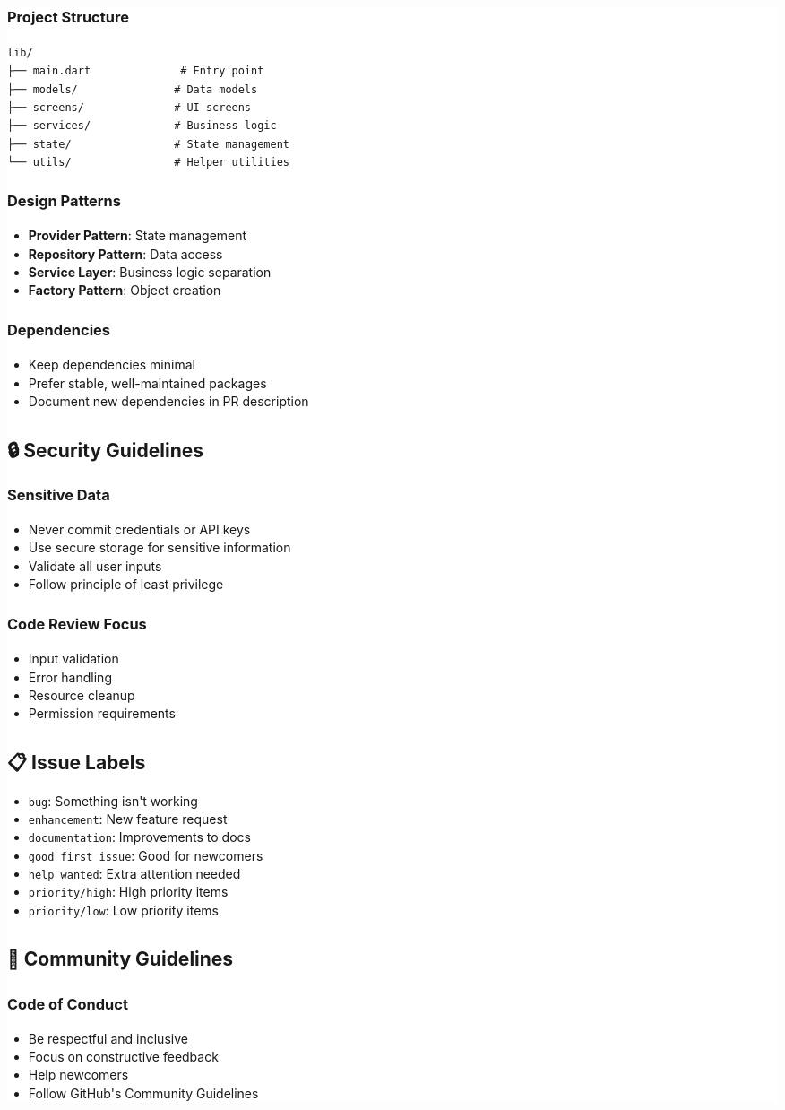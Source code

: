### Project Structure
```
lib/
├── main.dart              # Entry point
├── models/               # Data models
├── screens/              # UI screens
├── services/             # Business logic
├── state/                # State management
└── utils/                # Helper utilities
```

### Design Patterns
- **Provider Pattern**: State management
- **Repository Pattern**: Data access
- **Service Layer**: Business logic separation
- **Factory Pattern**: Object creation

### Dependencies
- Keep dependencies minimal
- Prefer stable, well-maintained packages
- Document new dependencies in PR description

## 🔒 Security Guidelines

### Sensitive Data
- Never commit credentials or API keys
- Use secure storage for sensitive information
- Validate all user inputs
- Follow principle of least privilege

### Code Review Focus
- Input validation
- Error handling
- Resource cleanup
- Permission requirements

## 📋 Issue Labels

- `bug`: Something isn't working
- `enhancement`: New feature request
- `documentation`: Improvements to docs
- `good first issue`: Good for newcomers
- `help wanted`: Extra attention needed
- `priority/high`: High priority items
- `priority/low`: Low priority items

## 🤝 Community Guidelines

### Code of Conduct
- Be respectful and inclusive
- Focus on constructive feedback
- Help newcomers
- Follow GitHub's Community Guidelines
